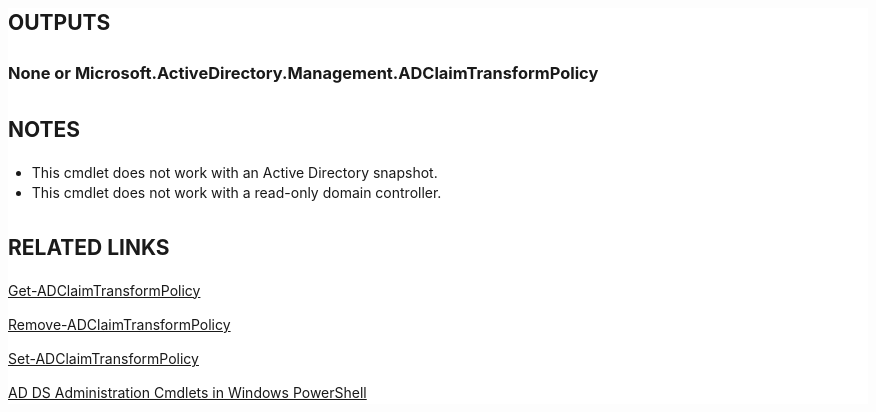 ## OUTPUTS

### None or Microsoft.ActiveDirectory.Management.ADClaimTransformPolicy

## NOTES
* This cmdlet does not work with an Active Directory snapshot.
* This cmdlet does not work with a read-only domain controller.

## RELATED LINKS

[Get-ADClaimTransformPolicy](./Get-ADClaimTransformPolicy.md)

[Remove-ADClaimTransformPolicy](./Remove-ADClaimTransformPolicy.md)

[Set-ADClaimTransformPolicy](./Set-ADClaimTransformPolicy.md)

[AD DS Administration Cmdlets in Windows PowerShell](./ActiveDirectory.md)

